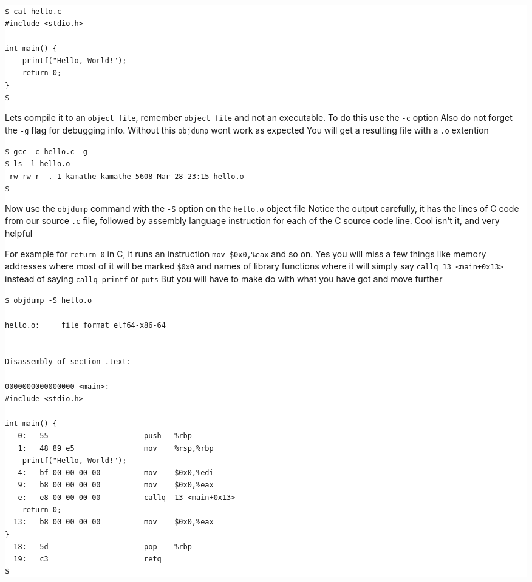 ```
$ cat hello.c
#include <stdio.h>

int main() {
    printf("Hello, World!");
    return 0;
}
$ 
```

Lets compile it to an `object file`, remember `object file` and not an executable. To do this use the `-c` option
Also do not forget the `-g` flag for debugging info. Without this `objdump` wont work as expected
You will get a resulting file with a `.o` extention

```
$ gcc -c hello.c -g
$ ls -l hello.o 
-rw-rw-r--. 1 kamathe kamathe 5608 Mar 28 23:15 hello.o
$ 
```


Now use the `objdump` command with the `-S` option on the `hello.o` object file
Notice the output carefully, it has the lines of C code from our source `.c` file, followed by assembly
language instruction for each of the C source code line. Cool isn't it, and very helpful


For example for `return 0` in C, it runs an instruction `mov $0x0,%eax` and so on.
Yes you will miss a few things like memory addresses where most of it will be marked `$0x0` and names of
library functions where it will simply say `callq 13 <main+0x13>` instead of saying `callq printf` or `puts`
But you will have to make do with what you have got and move further

```
$ objdump -S hello.o

hello.o:     file format elf64-x86-64


Disassembly of section .text:

0000000000000000 <main>:
#include <stdio.h>

int main() {
   0:	55                   	push   %rbp
   1:	48 89 e5             	mov    %rsp,%rbp
    printf("Hello, World!");
   4:	bf 00 00 00 00       	mov    $0x0,%edi
   9:	b8 00 00 00 00       	mov    $0x0,%eax
   e:	e8 00 00 00 00       	callq  13 <main+0x13>
    return 0;
  13:	b8 00 00 00 00       	mov    $0x0,%eax
}
  18:	5d                   	pop    %rbp
  19:	c3                   	retq   
$ 
```
